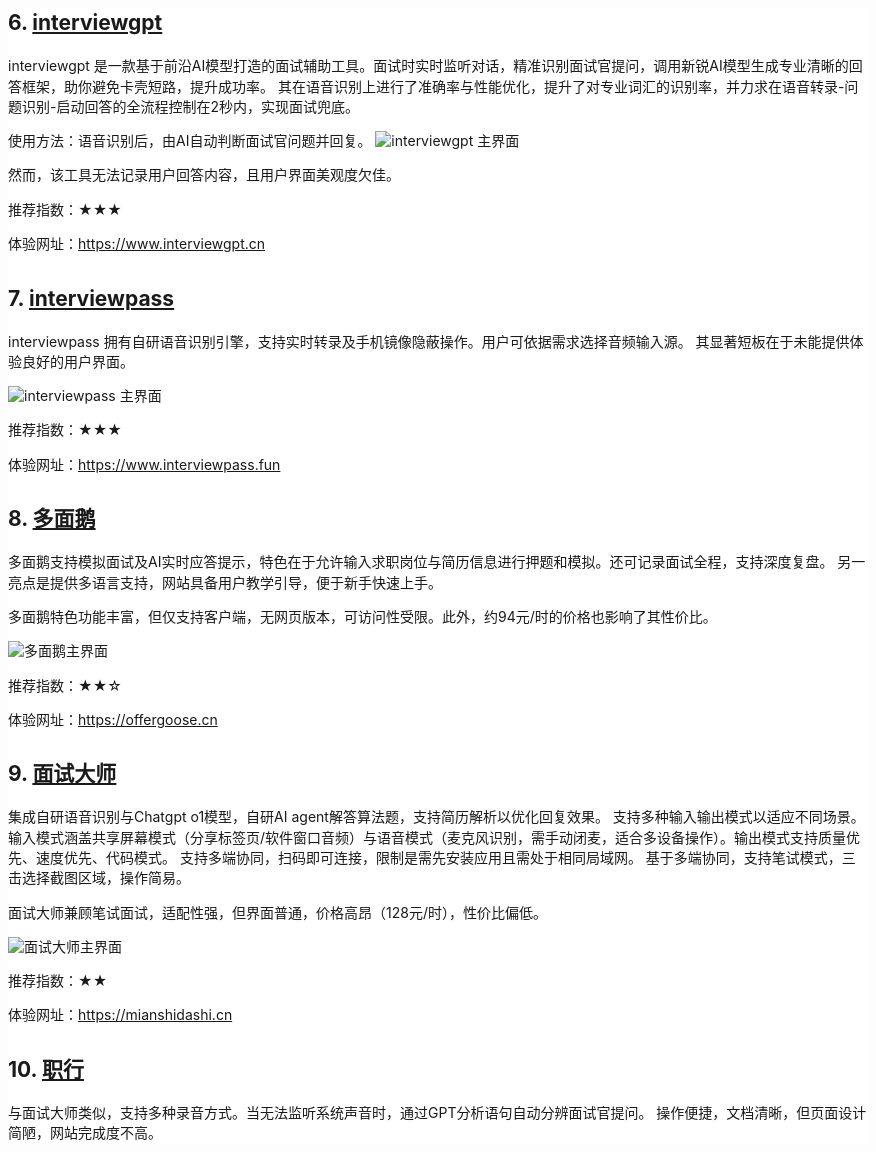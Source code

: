 ## 6. [interviewgpt](https://www.interviewgpt.cn)
interviewgpt 是一款基于前沿AI模型打造的面试辅助工具。面试时实时监听对话，精准识别面试官提问，调用新锐AI模型生成专业清晰的回答框架，助你避免卡壳短路，提升成功率。
其在语音识别上进行了准确率与性能优化，提升了对专业词汇的识别率，并力求在语音转录-问题识别-启动回答的全流程控制在2秒内，实现面试兜底。

使用方法：语音识别后，由AI自动判断面试官问题并回复。
![interviewgpt 主界面](https://pic.interview-genie.com/02-top10-interview-AI-interviewgpt-main.PNG)

然而，该工具无法记录用户回答内容，且用户界面美观度欠佳。

推荐指数：★★★

体验网址：https://www.interviewgpt.cn

## 7. [interviewpass](https://www.interviewpass.fun)
interviewpass 拥有自研语音识别引擎，支持实时转录及手机镜像隐蔽操作。用户可依据需求选择音频输入源。
其显著短板在于未能提供体验良好的用户界面。

![interviewpass 主界面](https://pic.interview-genie.com/02-top10-interview-AI-interviewpass-main.jpg)

推荐指数：★★★

体验网址：https://www.interviewpass.fun

## 8. [多面鹅](https://offergoose.cn)
多面鹅支持模拟面试及AI实时应答提示，特色在于允许输入求职岗位与简历信息进行押题和模拟。还可记录面试全程，支持深度复盘。
另一亮点是提供多语言支持，网站具备用户教学引导，便于新手快速上手。

多面鹅特色功能丰富，但仅支持客户端，无网页版本，可访问性受限。此外，约94元/时的价格也影响了其性价比。

![多面鹅主界面](https://pic.interview-genie.com/02-top10-interview-AI-duomiane-main.png)

推荐指数：★★☆

体验网址：https://offergoose.cn

## 9. [面试大师](https://mianshidashi.cn)
集成自研语音识别与Chatgpt o1模型，自研AI agent解答算法题，支持简历解析以优化回复效果。
支持多种输入输出模式以适应不同场景。输入模式涵盖共享屏幕模式（分享标签页/软件窗口音频）与语音模式（麦克风识别，需手动闭麦，适合多设备操作）。输出模式支持质量优先、速度优先、代码模式。
支持多端协同，扫码即可连接，限制是需先安装应用且需处于相同局域网。
基于多端协同，支持笔试模式，三击选择截图区域，操作简易。

面试大师兼顾笔试面试，适配性强，但界面普通，价格高昂（128元/时），性价比偏低。

![面试大师主界面](https://pic.interview-genie.com/02-top10-interview-AI-mianshidashi-main.png)

推荐指数：★★

体验网址：https://mianshidashi.cn

## 10. [职行](https://www.jobzx.cn)
与面试大师类似，支持多种录音方式。当无法监听系统声音时，通过GPT分析语句自动分辨面试官提问。
操作便捷，文档清晰，但页面设计简陋，网站完成度不高。
